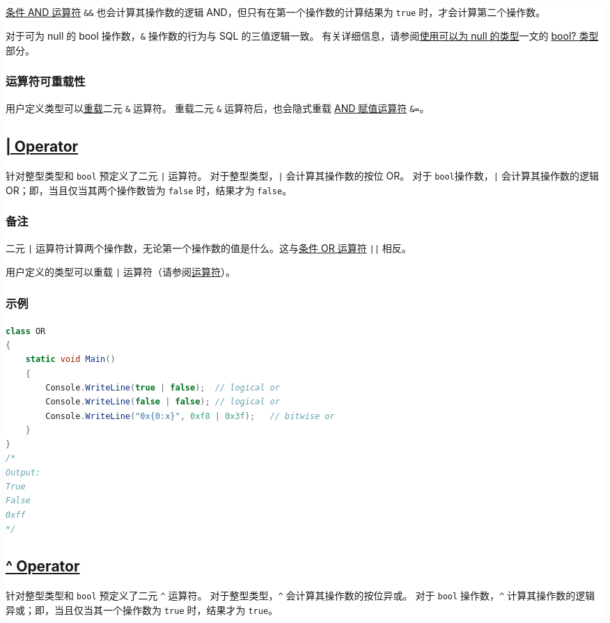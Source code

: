 [条件 AND 运算符](https://docs.microsoft.com/zh-cn/dotnet/csharp/language-reference/operators/conditional-and-operator) `&&` 也会计算其操作数的逻辑 AND，但只有在第一个操作数的计算结果为 `true` 时，才会计算第二个操作数。

对于可为 null 的 bool 操作数，`&` 操作数的行为与 SQL 的三值逻辑一致。 有关详细信息，请参阅[使用可以为 null 的类型](https://docs.microsoft.com/zh-cn/dotnet/csharp/programming-guide/nullable-types/using-nullable-types)一文的 [bool? 类型](https://docs.microsoft.com/zh-cn/dotnet/csharp/programming-guide/nullable-types/using-nullable-types#the-bool-type)部分。

### 运算符可重载性

用户定义类型可以[重载](https://docs.microsoft.com/zh-cn/dotnet/csharp/language-reference/keywords/operator)二元 `&` 运算符。 重载二元 `&` 运算符后，也会隐式重载 [AND 赋值运算符](https://docs.microsoft.com/zh-cn/dotnet/csharp/language-reference/operators/and-assignment-operator) `&=`。

## [| Operator](https://docs.microsoft.com/en-us/dotnet/csharp/language-reference/operators/or-operator)

针对整型类型和 `bool` 预定义了二元 `|` 运算符。 对于整型类型，`|` 会计算其操作数的按位 OR。 对于 `bool`操作数，`|` 会计算其操作数的逻辑 OR；即，当且仅当其两个操作数皆为 `false` 时，结果才为 `false`。

### 备注

二元 `|` 运算符计算两个操作数，无论第一个操作数的值是什么。这与[条件 OR 运算符](https://docs.microsoft.com/zh-cn/dotnet/csharp/language-reference/operators/conditional-or-operator) `||` 相反。

用户定义的类型可以重载 `|` 运算符（请参阅[运算符](https://docs.microsoft.com/zh-cn/dotnet/csharp/language-reference/keywords/operator)）。

### 示例

```csharp
class OR
{
    static void Main()
    {
        Console.WriteLine(true | false);  // logical or
        Console.WriteLine(false | false); // logical or
        Console.WriteLine("0x{0:x}", 0xf8 | 0x3f);   // bitwise or
    }
}
/*
Output:
True
False
0xff
*/
```

## [^ Operator](https://docs.microsoft.com/en-us/dotnet/csharp/language-reference/operators/xor-operator)

针对整型类型和 `bool` 预定义了二元 `^` 运算符。 对于整型类型，`^` 会计算其操作数的按位异或。 对于 `bool` 操作数，`^` 计算其操作数的逻辑异或；即，当且仅当其一个操作数为 `true` 时，结果才为 `true`。
